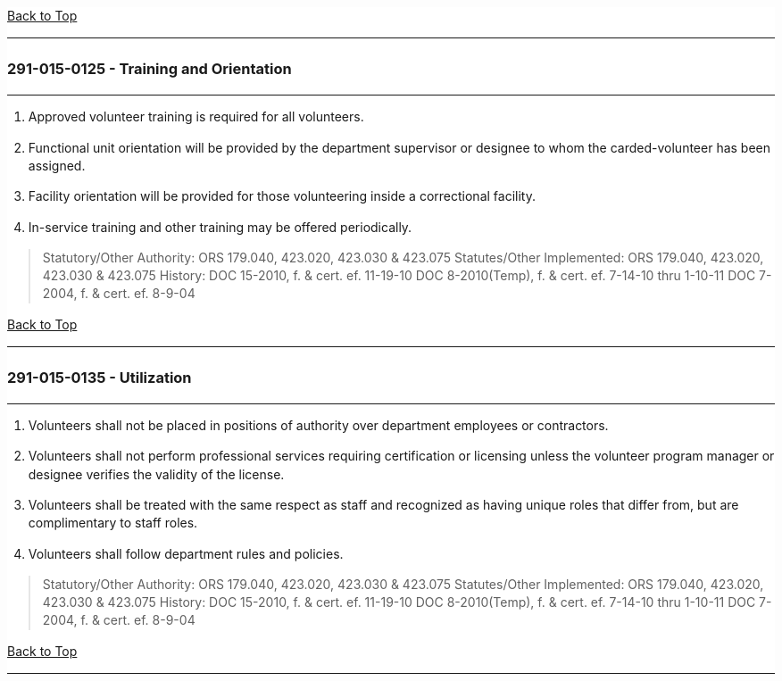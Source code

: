 [Back to Top](#top "Return to Top of Page")

---

### 291-015-0125 - Training and Orientation

---

1. Approved volunteer training is required for all volunteers.

2. Functional unit orientation will be provided by the department supervisor or designee to whom the carded-volunteer has been assigned.

3. Facility orientation will be provided for those volunteering inside a correctional facility.

4. In-service training and other training may be offered periodically.

> Statutory/Other Authority: ORS 179.040, 423.020, 423.030 & 423.075
> Statutes/Other Implemented: ORS 179.040, 423.020, 423.030 & 423.075
> History:
> DOC 15-2010, f. & cert. ef. 11-19-10
> DOC 8-2010(Temp), f. & cert. ef. 7-14-10 thru 1-10-11
> DOC 7-2004, f. & cert. ef. 8-9-04

[Back to Top](#top "Return to Top of Page")

---

### 291-015-0135 - Utilization

---

1. Volunteers shall not be placed in positions of authority over department employees or contractors.

2. Volunteers shall not perform professional services requiring certification or licensing unless the volunteer program manager or designee verifies the validity of the license.

3. Volunteers shall be treated with the same respect as staff and recognized as having unique roles that differ from, but are complimentary to staff roles.

4. Volunteers shall follow department rules and policies.

> Statutory/Other Authority: ORS 179.040, 423.020, 423.030 & 423.075
> Statutes/Other Implemented: ORS 179.040, 423.020, 423.030 & 423.075
> History:
> DOC 15-2010, f. & cert. ef. 11-19-10
> DOC 8-2010\(Temp\), f. & cert. ef. 7-14-10 thru 1-10-11
> DOC 7-2004, f. & cert. ef. 8-9-04

[Back to Top](#top "Return to Top of Page")

---